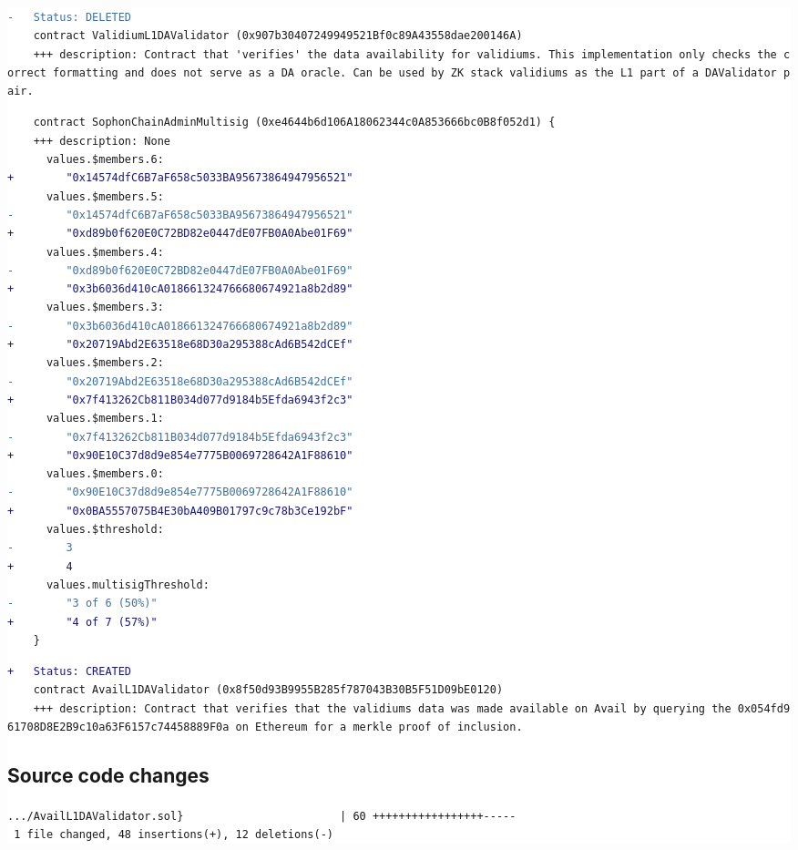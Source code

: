 ```diff
-   Status: DELETED
    contract ValidiumL1DAValidator (0x907b30407249949521Bf0c89A43558dae200146A)
    +++ description: Contract that 'verifies' the data availability for validiums. This implementation only checks the correct formatting and does not serve as a DA oracle. Can be used by ZK stack validiums as the L1 part of a DAValidator pair.
```

```diff
    contract SophonChainAdminMultisig (0xe4644b6d106A18062344c0A853666bc0B8f052d1) {
    +++ description: None
      values.$members.6:
+        "0x14574dfC6B7aF658c5033BA95673864947956521"
      values.$members.5:
-        "0x14574dfC6B7aF658c5033BA95673864947956521"
+        "0xd89b0f620E0C72BD82e0447dE07FB0A0Abe01F69"
      values.$members.4:
-        "0xd89b0f620E0C72BD82e0447dE07FB0A0Abe01F69"
+        "0x3b6036d410cA018661324766680674921a8b2d89"
      values.$members.3:
-        "0x3b6036d410cA018661324766680674921a8b2d89"
+        "0x20719Abd2E63518e68D30a295388cAd6B542dCEf"
      values.$members.2:
-        "0x20719Abd2E63518e68D30a295388cAd6B542dCEf"
+        "0x7f413262Cb811B034d077d9184b5Efda6943f2c3"
      values.$members.1:
-        "0x7f413262Cb811B034d077d9184b5Efda6943f2c3"
+        "0x90E10C37d8d9e854e7775B0069728642A1F88610"
      values.$members.0:
-        "0x90E10C37d8d9e854e7775B0069728642A1F88610"
+        "0x0BA5557075B4E30bA409B01797c9c78b3Ce192bF"
      values.$threshold:
-        3
+        4
      values.multisigThreshold:
-        "3 of 6 (50%)"
+        "4 of 7 (57%)"
    }
```

```diff
+   Status: CREATED
    contract AvailL1DAValidator (0x8f50d93B9955B285f787043B30B5F51D09bE0120)
    +++ description: Contract that verifies that the validiums data was made available on Avail by querying the 0x054fd961708D8E2B9c10a63F6157c74458889F0a on Ethereum for a merkle proof of inclusion.
```

## Source code changes

```diff
.../AvailL1DAValidator.sol}                        | 60 +++++++++++++++++-----
 1 file changed, 48 insertions(+), 12 deletions(-)
```
